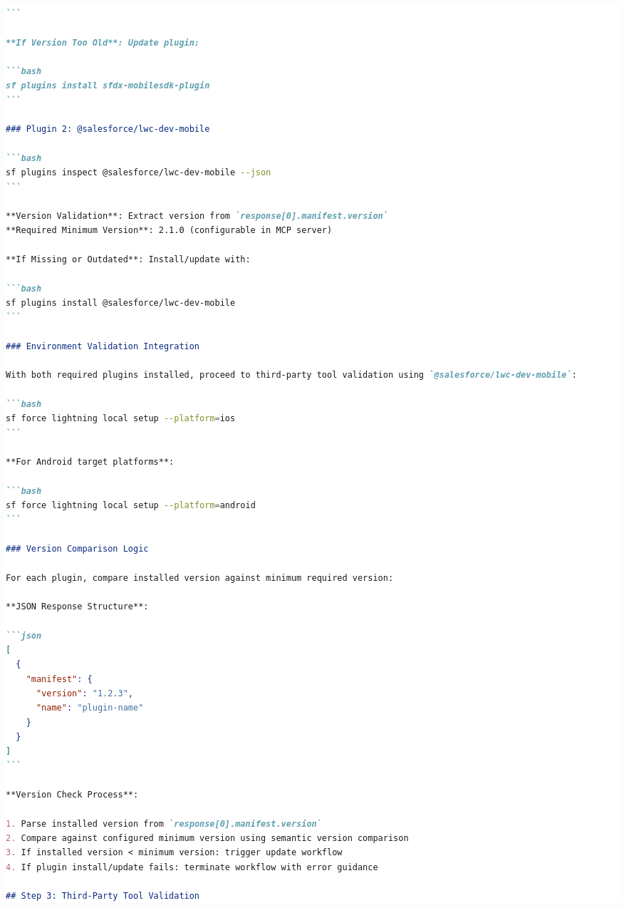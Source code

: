 ````markdown
```

**If Version Too Old**: Update plugin:

```bash
sf plugins install sfdx-mobilesdk-plugin
```

### Plugin 2: @salesforce/lwc-dev-mobile

```bash
sf plugins inspect @salesforce/lwc-dev-mobile --json
```

**Version Validation**: Extract version from `response[0].manifest.version`
**Required Minimum Version**: 2.1.0 (configurable in MCP server)

**If Missing or Outdated**: Install/update with:

```bash
sf plugins install @salesforce/lwc-dev-mobile
```

### Environment Validation Integration

With both required plugins installed, proceed to third-party tool validation using `@salesforce/lwc-dev-mobile`:

```bash
sf force lightning local setup --platform=ios
```

**For Android target platforms**:

```bash
sf force lightning local setup --platform=android
```

### Version Comparison Logic

For each plugin, compare installed version against minimum required version:

**JSON Response Structure**:

```json
[
  {
    "manifest": {
      "version": "1.2.3",
      "name": "plugin-name"
    }
  }
]
```

**Version Check Process**:

1. Parse installed version from `response[0].manifest.version`
2. Compare against configured minimum version using semantic version comparison
3. If installed version < minimum version: trigger update workflow
4. If plugin install/update fails: terminate workflow with error guidance

## Step 3: Third-Party Tool Validation

````